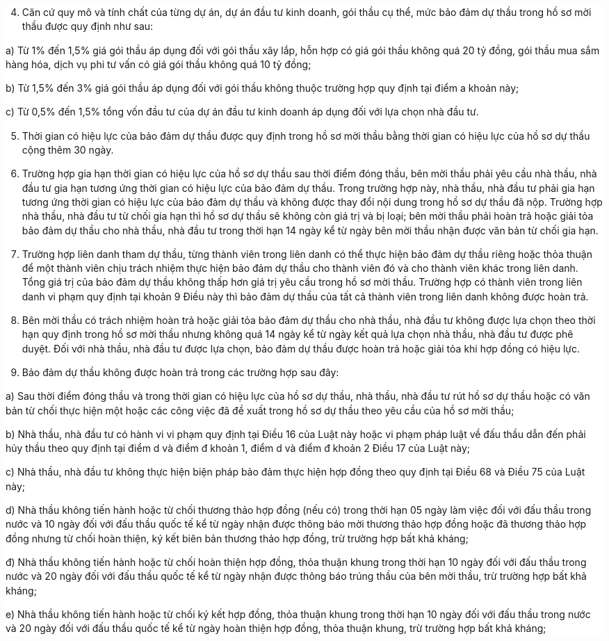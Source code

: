 4. Căn cứ quy mô và tính chất của từng dự án, dự án đầu tư kinh doanh, gói thầu cụ thể, mức bảo đảm dự thầu trong hồ sơ mời thầu được quy định như sau:

a) Từ 1% đến 1,5% giá gói thầu áp dụng đối với gói thầu xây lắp, hỗn hợp có giá gói thầu không quá 20 tỷ đồng, gói thầu mua sắm hàng hóa, dịch vụ phi tư vấn có giá gói thầu không quá 10 tỷ đồng;

b) Từ 1,5% đến 3% giá gói thầu áp dụng đối với gói thầu không thuộc trường hợp quy định tại điểm a khoản này;

c) Từ 0,5% đến 1,5% tổng vốn đầu tư của dự án đầu tư kinh doanh áp dụng đối với lựa chọn nhà đầu tư.

5. Thời gian có hiệu lực của bảo đảm dự thầu được quy định trong hồ sơ mời thầu bằng thời gian có hiệu lực của hồ sơ dự thầu cộng thêm 30 ngày.

6. Trường hợp gia hạn thời gian có hiệu lực của hồ sơ dự thầu sau thời điểm đóng thầu, bên mời thầu phải yêu cầu nhà thầu, nhà đầu tư gia hạn tương ứng thời gian có hiệu lực của bảo đảm dự thầu. Trong trường hợp này, nhà thầu, nhà đầu tư phải gia hạn tương ứng thời gian có hiệu lực của bảo đảm dự thầu và không được thay đổi nội dung trong hồ sơ dự thầu đã nộp. Trường hợp nhà thầu, nhà đầu tư từ chối gia hạn thì hồ sơ dự thầu sẽ không còn giá trị và bị loại; bên mời thầu phải hoàn trả hoặc giải tỏa bảo đảm dự thầu cho nhà thầu, nhà đầu tư trong thời hạn 14 ngày kể từ ngày bên mời thầu nhận được văn bản từ chối gia hạn.

7. Trường hợp liên danh tham dự thầu, từng thành viên trong liên danh có thể thực hiện bảo đảm dự thầu riêng hoặc thỏa thuận để một thành viên chịu trách nhiệm thực hiện bảo đảm dự thầu cho thành viên đó và cho thành viên khác trong liên danh. Tổng giá trị của bảo đảm dự thầu không thấp hơn giá trị yêu cầu trong hồ sơ mời thầu. Trường hợp có thành viên trong liên danh vi phạm quy định tại khoản 9 Điều này thì bảo đảm dự thầu của tất cả thành viên trong liên danh không được hoàn trả.

8. Bên mời thầu có trách nhiệm hoàn trả hoặc giải tỏa bảo đảm dự thầu cho nhà thầu, nhà đầu tư không được lựa chọn theo thời hạn quy định trong hồ sơ mời thầu nhưng không quá 14 ngày kể từ ngày kết quả lựa chọn nhà thầu, nhà đầu tư được phê duyệt. Đối với nhà thầu, nhà đầu tư được lựa chọn, bảo đảm dự thầu được hoàn trả hoặc giải tỏa khi hợp đồng có hiệu lực.

9. Bảo đảm dự thầu không được hoàn trả trong các trường hợp sau đây:

a) Sau thời điểm đóng thầu và trong thời gian có hiệu lực của hồ sơ dự thầu, nhà thầu, nhà đầu tư rút hồ sơ dự thầu hoặc có văn bản từ chối thực hiện một hoặc các công việc đã đề xuất trong hồ sơ dự thầu theo yêu cầu của hồ sơ mời thầu;

b) Nhà thầu, nhà đầu tư có hành vi vi phạm quy định tại Điều 16 của Luật này hoặc vi phạm pháp luật về đấu thầu dẫn đến phải hủy thầu theo quy định tại điểm d và điểm đ khoản 1, điểm d và điểm đ khoản 2 Điều 17 của Luật này;

c) Nhà thầu, nhà đầu tư không thực hiện biện pháp bảo đảm thực hiện hợp đồng theo quy định tại Điều 68 và Điều 75 của Luật này;

d) Nhà thầu không tiến hành hoặc từ chối thương thảo hợp đồng (nếu có) trong thời hạn 05 ngày làm việc đối với đấu thầu trong nước và 10 ngày đối với đấu thầu quốc tế kể từ ngày nhận được thông báo mời thương thảo hợp đồng hoặc đã thương thảo hợp đồng nhưng từ chối hoàn thiện, ký kết biên bản thương thảo hợp đồng, trừ trường hợp bất khả kháng;

đ) Nhà thầu không tiến hành hoặc từ chối hoàn thiện hợp đồng, thỏa thuận khung trong thời hạn 10 ngày đối với đấu thầu trong nước và 20 ngày đối với đấu thầu quốc tế kể từ ngày nhận được thông báo trúng thầu của bên mời thầu, trừ trường hợp bất khả kháng;

e) Nhà thầu không tiến hành hoặc từ chối ký kết hợp đồng, thỏa thuận khung trong thời hạn 10 ngày đối với đấu thầu trong nước và 20 ngày đối với đấu thầu quốc tế kể từ ngày hoàn thiện hợp đồng, thỏa thuận khung, trừ trường hợp bất khả kháng;
